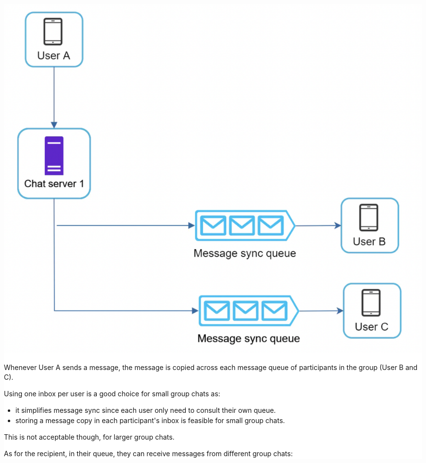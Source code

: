 ![group-chat-flow](images/group-chat-flow.png)

Whenever User A sends a message, the message is copied across each message queue of participants in the group (User B and C).

Using one inbox per user is a good choice for small group chats as:
 - it simplifies message sync since each user only need to consult their own queue.
 - storing a message copy in each participant's inbox is feasible for small group chats.

This is not acceptable though, for larger group chats.

As for the recipient, in their queue, they can receive messages from different group chats: